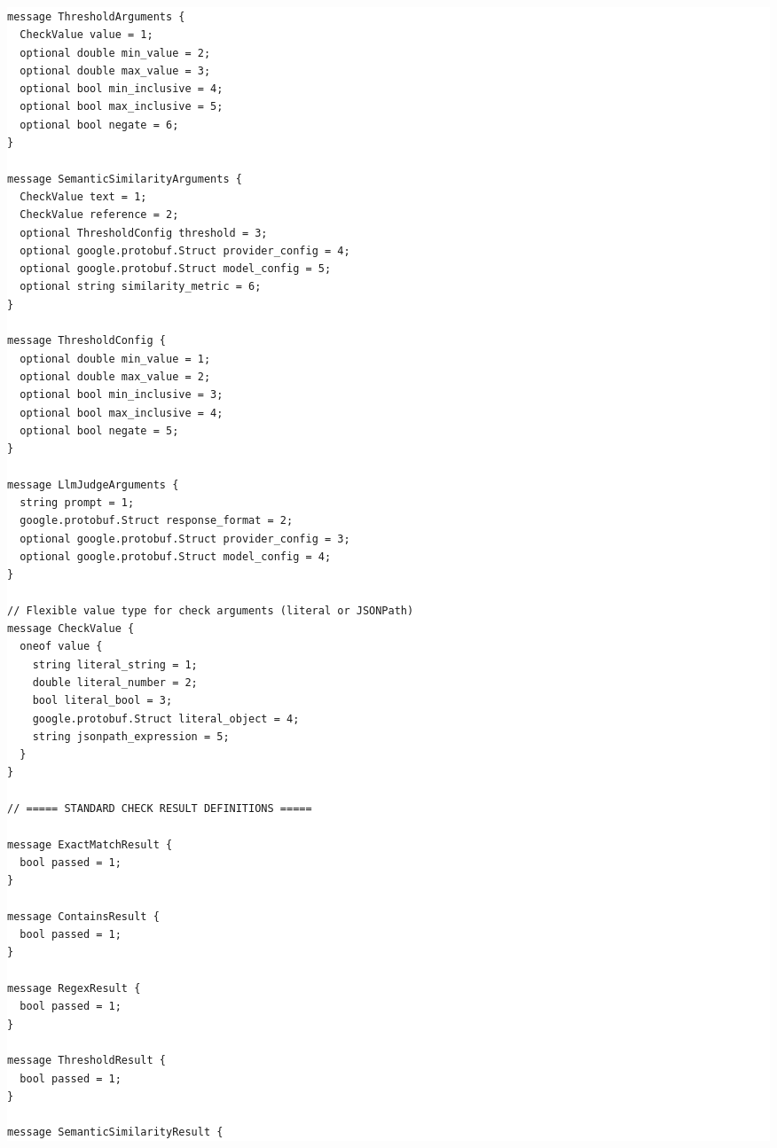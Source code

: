 ```
message ThresholdArguments {
  CheckValue value = 1;
  optional double min_value = 2;
  optional double max_value = 3;
  optional bool min_inclusive = 4;
  optional bool max_inclusive = 5;
  optional bool negate = 6;
}

message SemanticSimilarityArguments {
  CheckValue text = 1;
  CheckValue reference = 2;
  optional ThresholdConfig threshold = 3;
  optional google.protobuf.Struct provider_config = 4;
  optional google.protobuf.Struct model_config = 5;
  optional string similarity_metric = 6;
}

message ThresholdConfig {
  optional double min_value = 1;
  optional double max_value = 2;
  optional bool min_inclusive = 3;
  optional bool max_inclusive = 4;
  optional bool negate = 5;
}

message LlmJudgeArguments {
  string prompt = 1;
  google.protobuf.Struct response_format = 2;
  optional google.protobuf.Struct provider_config = 3;
  optional google.protobuf.Struct model_config = 4;
}

// Flexible value type for check arguments (literal or JSONPath)
message CheckValue {
  oneof value {
    string literal_string = 1;
    double literal_number = 2;
    bool literal_bool = 3;
    google.protobuf.Struct literal_object = 4;
    string jsonpath_expression = 5;
  }
}

// ===== STANDARD CHECK RESULT DEFINITIONS =====

message ExactMatchResult {
  bool passed = 1;
}

message ContainsResult {
  bool passed = 1;
}

message RegexResult {
  bool passed = 1;
}

message ThresholdResult {
  bool passed = 1;
}

message SemanticSimilarityResult {
```